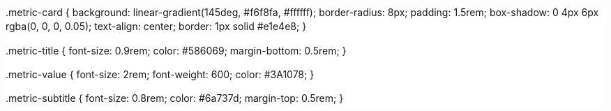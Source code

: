 .metric-card {
  background: linear-gradient(145deg, #f6f8fa, #ffffff);
  border-radius: 8px;
  padding: 1.5rem;
  box-shadow: 0 4px 6px rgba(0, 0, 0, 0.05);
  text-align: center;
  border: 1px solid #e1e4e8;
}

.metric-title {
  font-size: 0.9rem;
  color: #586069;
  margin-bottom: 0.5rem;
}

.metric-value {
  font-size: 2rem;
  font-weight: 600;
  color: #3A1078;
}

.metric-subtitle {
  font-size: 0.8rem;
  color: #6a737d;
  margin-top: 0.5rem;
}
</style> 